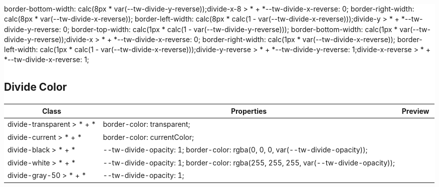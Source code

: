 border-bottom-width: calc(8px * var(--tw-divide-y-reverse));</td></tr><tr><td class="py-2 pr-2 font-mono caption1 text-violet-600 whitespace-nowrap border-t border-gray-200">divide-x-8 <span class="ml-1 text-purple-300">&gt; * + *</span></td><td class="py-2 pl-2 font-mono caption1 text-light-blue-600 whitespace-pre border-t border-gray-200">--tw-divide-x-reverse: 0;
border-right-width: calc(8px * var(--tw-divide-x-reverse));
border-left-width: calc(8px * calc(1 - var(--tw-divide-x-reverse)));</td></tr><tr><td class="py-2 pr-2 font-mono caption1 text-violet-600 whitespace-nowrap border-t border-gray-200">divide-y <span class="ml-1 text-purple-300">&gt; * + *</span></td><td class="py-2 pl-2 font-mono caption1 text-light-blue-600 whitespace-pre border-t border-gray-200">--tw-divide-y-reverse: 0;
border-top-width: calc(1px * calc(1 - var(--tw-divide-y-reverse)));
border-bottom-width: calc(1px * var(--tw-divide-y-reverse));</td></tr><tr><td class="py-2 pr-2 font-mono caption1 text-violet-600 whitespace-nowrap border-t border-gray-200">divide-x <span class="ml-1 text-purple-300">&gt; * + *</span></td><td class="py-2 pl-2 font-mono caption1 text-light-blue-600 whitespace-pre border-t border-gray-200">--tw-divide-x-reverse: 0;
border-right-width: calc(1px * var(--tw-divide-x-reverse));
border-left-width: calc(1px * calc(1 - var(--tw-divide-x-reverse)));</td></tr><tr><td class="py-2 pr-2 font-mono caption1 text-violet-600 whitespace-nowrap border-t border-gray-200">divide-y-reverse <span class="ml-1 text-purple-300">&gt; * + *</span></td><td class="py-2 pl-2 font-mono caption1 text-light-blue-600 whitespace-pre border-t border-gray-200">--tw-divide-y-reverse: 1;</td></tr><tr><td class="py-2 pr-2 font-mono caption1 text-violet-600 whitespace-nowrap border-t border-gray-200">divide-x-reverse <span class="ml-1 text-purple-300">&gt; * + *</span></td><td class="py-2 pl-2 font-mono caption1 text-light-blue-600 whitespace-pre border-t border-gray-200">--tw-divide-x-reverse: 1;</td></tr></tbody></table>

## Divide Color

<table class="w-full text-left border-collapse"><thead><tr><th class="z-20 sticky top-0 text-4 font-semibold text-gray-600 bg-white p-0"><div class="pb-2 pr-2 border-b border-gray-200">Class</div></th><th class="z-20 sticky top-0 text-4 font-semibold text-gray-600 bg-white p-0 hidden sm:table-cell"><div class="pb-2 pl-2 border-b border-gray-200 pr-2">Properties</div></th><th class="z-20 sticky top-0 text-4 font-semibold text-gray-600 bg-white p-0"><div class="pb-2 pl-2 border-b border-gray-200"><span class="sr-only">Preview</span>&nbsp;</div></th></tr></thead><tbody class="align-baseline"><tr><td class="py-2 pr-2 font-mono caption1 text-violet-600 whitespace-nowrap">divide-transparent <span class="ml-1 text-purple-300">&gt; * + *</span></td><td class="py-2 pl-2 font-mono caption1 text-light-blue-600 whitespace-pre hidden sm:table-cell sm:pr-2">border-color: transparent;</td><td class="relative w-20 p-2 "><div class="absolute inset-0 flex flex-col m-2"><div class="flex-1"></div><div class="flex-1 border-t" style="border-color: transparent;"></div></div></td></tr><tr><td class="py-2 pr-2 font-mono caption1 text-violet-600 whitespace-nowrap border-t border-gray-200">divide-current <span class="ml-1 text-purple-300">&gt; * + *</span></td><td class="py-2 pl-2 font-mono caption1 text-light-blue-600 whitespace-pre border-t border-gray-200 hidden sm:table-cell sm:pr-2">border-color: currentColor;</td><td class="relative w-20 p-2 border-t border-gray-200"><div class="absolute inset-0 flex flex-col m-2"><div class="flex-1"></div><div class="flex-1 border-t" style="border-color: currentcolor;"></div></div></td></tr><tr><td class="py-2 pr-2 font-mono caption1 text-violet-600 whitespace-nowrap border-t border-gray-200">divide-black <span class="ml-1 text-purple-300">&gt; * + *</span></td><td class="py-2 pl-2 font-mono caption1 text-light-blue-600 whitespace-pre border-t border-gray-200 hidden sm:table-cell sm:pr-2">--tw-divide-opacity: 1;
border-color: rgba(0, 0, 0, var(--tw-divide-opacity));</td><td class="relative w-20 p-2 border-t border-gray-200"><div class="absolute inset-0 flex flex-col m-2"><div class="flex-1"></div><div class="flex-1 border-t" style="border-color: rgb(0, 0, 0);"></div></div></td></tr><tr><td class="py-2 pr-2 font-mono caption1 text-violet-600 whitespace-nowrap border-t border-gray-200">divide-white <span class="ml-1 text-purple-300">&gt; * + *</span></td><td class="py-2 pl-2 font-mono caption1 text-light-blue-600 whitespace-pre border-t border-gray-200 hidden sm:table-cell sm:pr-2">--tw-divide-opacity: 1;
border-color: rgba(255, 255, 255, var(--tw-divide-opacity));</td><td class="relative w-20 p-2 border-t border-gray-200"><div class="absolute inset-0 flex flex-col m-2"><div class="flex-1"></div><div class="flex-1 border-t" style="border-color: rgb(255, 255, 255);"></div></div></td></tr><tr><td class="py-2 pr-2 font-mono caption1 text-violet-600 whitespace-nowrap border-t border-gray-200">divide-gray-50 <span class="ml-1 text-purple-300">&gt; * + *</span></td><td class="py-2 pl-2 font-mono caption1 text-light-blue-600 whitespace-pre border-t border-gray-200 hidden sm:table-cell sm:pr-2">--tw-divide-opacity: 1;